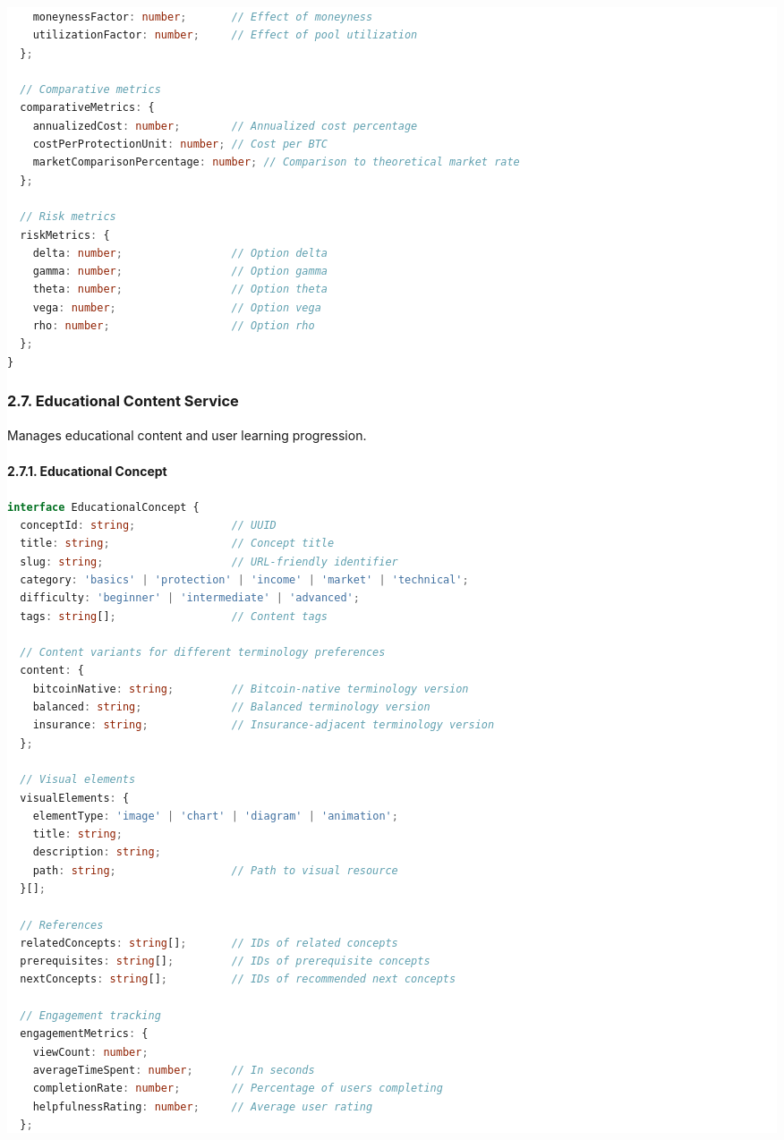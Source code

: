 ```typescript
    moneynessFactor: number;       // Effect of moneyness
    utilizationFactor: number;     // Effect of pool utilization
  };
  
  // Comparative metrics
  comparativeMetrics: {
    annualizedCost: number;        // Annualized cost percentage
    costPerProtectionUnit: number; // Cost per BTC
    marketComparisonPercentage: number; // Comparison to theoretical market rate
  };
  
  // Risk metrics
  riskMetrics: {
    delta: number;                 // Option delta
    gamma: number;                 // Option gamma
    theta: number;                 // Option theta
    vega: number;                  // Option vega
    rho: number;                   // Option rho
  };
}
```

### 2.7. Educational Content Service

Manages educational content and user learning progression.

#### 2.7.1. Educational Concept

```typescript
interface EducationalConcept {
  conceptId: string;               // UUID
  title: string;                   // Concept title
  slug: string;                    // URL-friendly identifier
  category: 'basics' | 'protection' | 'income' | 'market' | 'technical';
  difficulty: 'beginner' | 'intermediate' | 'advanced';
  tags: string[];                  // Content tags
  
  // Content variants for different terminology preferences
  content: {
    bitcoinNative: string;         // Bitcoin-native terminology version
    balanced: string;              // Balanced terminology version
    insurance: string;             // Insurance-adjacent terminology version
  };
  
  // Visual elements
  visualElements: {
    elementType: 'image' | 'chart' | 'diagram' | 'animation';
    title: string;
    description: string;
    path: string;                  // Path to visual resource
  }[];
  
  // References
  relatedConcepts: string[];       // IDs of related concepts
  prerequisites: string[];         // IDs of prerequisite concepts
  nextConcepts: string[];          // IDs of recommended next concepts
  
  // Engagement tracking
  engagementMetrics: {
    viewCount: number;
    averageTimeSpent: number;      // In seconds
    completionRate: number;        // Percentage of users completing
    helpfulnessRating: number;     // Average user rating
  };
```